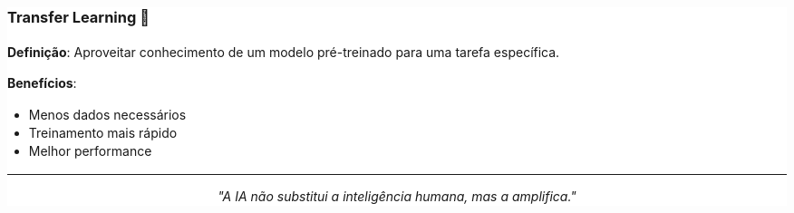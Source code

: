 ### **Transfer Learning** 🔄

**Definição**: Aproveitar conhecimento de um modelo pré-treinado para uma tarefa específica.

**Benefícios**:
- Menos dados necessários
- Treinamento mais rápido
- Melhor performance

---

<div align="center">

*"A IA não substitui a inteligência humana, mas a amplifica."*

</div>
